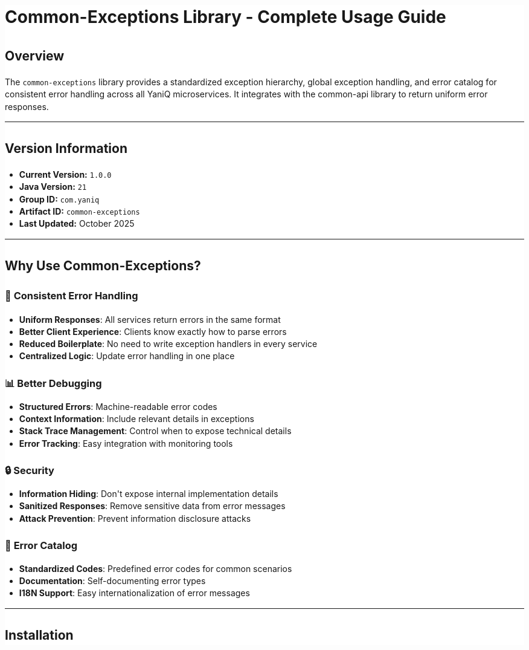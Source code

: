 # Common-Exceptions Library - Complete Usage Guide

## Overview

The `common-exceptions` library provides a standardized exception hierarchy, global exception handling, and error catalog for consistent error handling across all YaniQ microservices. It integrates with the common-api library to return uniform error responses.

---

## Version Information

- **Current Version:** `1.0.0`
- **Java Version:** `21`
- **Group ID:** `com.yaniq`
- **Artifact ID:** `common-exceptions`
- **Last Updated:** October 2025

---

## Why Use Common-Exceptions?

### 🎯 **Consistent Error Handling**
- **Uniform Responses**: All services return errors in the same format
- **Better Client Experience**: Clients know exactly how to parse errors
- **Reduced Boilerplate**: No need to write exception handlers in every service
- **Centralized Logic**: Update error handling in one place

### 📊 **Better Debugging**
- **Structured Errors**: Machine-readable error codes
- **Context Information**: Include relevant details in exceptions
- **Stack Trace Management**: Control when to expose technical details
- **Error Tracking**: Easy integration with monitoring tools

### 🔒 **Security**
- **Information Hiding**: Don't expose internal implementation details
- **Sanitized Responses**: Remove sensitive data from error messages
- **Attack Prevention**: Prevent information disclosure attacks

### 📖 **Error Catalog**
- **Standardized Codes**: Predefined error codes for common scenarios
- **Documentation**: Self-documenting error types
- **I18N Support**: Easy internationalization of error messages

---

## Installation
